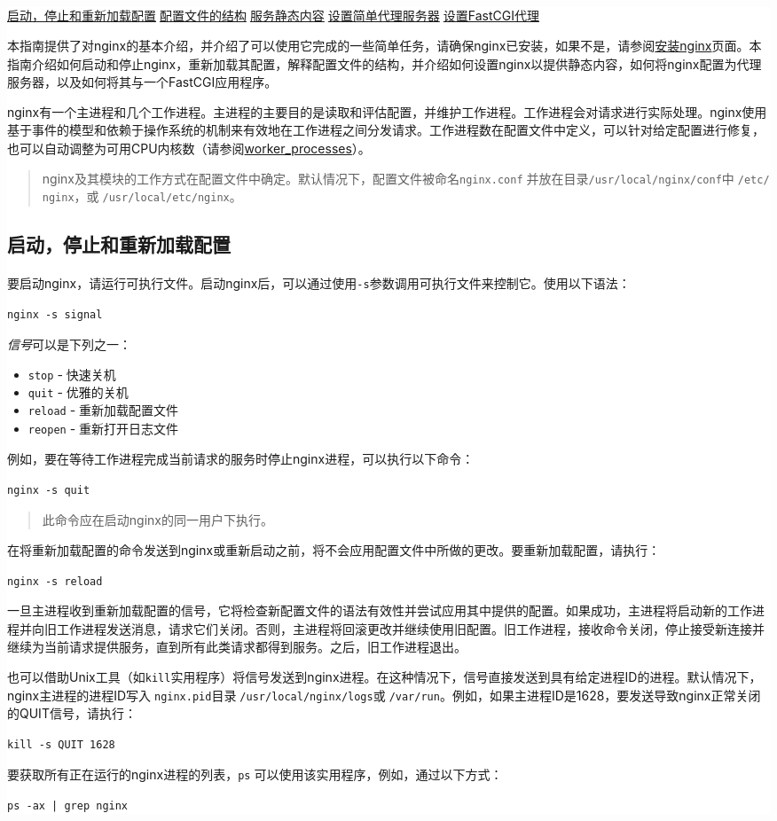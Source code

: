 [启动，停止和重新加载配置](http://nginx.org/en/docs/beginners_guide.html#control)
[配置文件的结构](http://nginx.org/en/docs/beginners_guide.html#conf_structure)
[服务静态内容](http://nginx.org/en/docs/beginners_guide.html#static)
[设置简单代理服务器](http://nginx.org/en/docs/beginners_guide.html#proxy)
[设置FastCGI代理](http://nginx.org/en/docs/beginners_guide.html#fastcgi)

本指南提供了对nginx的基本介绍，并介绍了可以使用它完成的一些简单任务，请确保nginx已安装，如果不是，请参阅[安装nginx](http://nginx.org/en/docs/install.html)页面。本指南介绍如何启动和停止nginx，重新加载其配置，解释配置文件的结构，并介绍如何设置nginx以提供静态内容，如何将nginx配置为代理服务器，以及如何将其与一个FastCGI应用程序。

nginx有一个主进程和几个工作进程。主进程的主要目的是读取和评估配置，并维护工作进程。工作进程会对请求进行实际处理。nginx使用基于事件的模型和依赖于操作系统的机制来有效地在工作进程之间分发请求。工作进程数在配置文件中定义，可以针对给定配置进行修复，也可以自动调整为可用CPU内核数（请参阅[worker_processes](http://nginx.org/en/docs/ngx_core_module.html#worker_processes)）。

> nginx及其模块的工作方式在配置文件中确定。默认情况下，配置文件被命名`nginx.conf` 并放在目录`/usr/local/nginx/conf`中 `/etc/nginx`，或 `/usr/local/etc/nginx`。

## 启动，停止和重新加载配置

要启动nginx，请运行可执行文件。启动nginx后，可以通过使用`-s`参数调用可执行文件来控制它。使用以下语法：

```
nginx -s signal
```

*信号*可以是下列之一：

*   `stop` - 快速关机
*   `quit` - 优雅的关机
*   `reload` - 重新加载配置文件
*   `reopen` - 重新打开日志文件

例如，要在等待工作进程完成当前请求的服务时停止nginx进程，可以执行以下命令：

```
nginx -s quit
```

> 此命令应在启动nginx的同一用户下执行。

在将重新加载配置的命令发送到nginx或重新启动之前，将不会应用配置文件中所做的更改。要重新加载配置，请执行：

```
nginx -s reload
```

一旦主进程收到重新加载配置的信号，它将检查新配置文件的语法有效性并尝试应用其中提供的配置。如果成功，主进程将启动新的工作进程并向旧工作进程发送消息，请求它们关闭。否则，主进程将回滚更改并继续使用旧配置。旧工作进程，接收命令关闭，停止接受新连接并继续为当前请求提供服务，直到所有此类请求都得到服务。之后，旧工作进程退出。

也可以借助Unix工具（如`kill`实用程序）将信号发送到nginx进程。在这种情况下，信号直接发送到具有给定进程ID的进程。默认情况下，nginx主进程的进程ID写入 `nginx.pid`目录 `/usr/local/nginx/logs`或 `/var/run`。例如，如果主进程ID是1628，要发送导致nginx正常关闭的QUIT信号，请执行：

```
kill -s QUIT 1628
```

要获取所有正在运行的nginx进程的列表，`ps` 可以使用该实用程序，例如，通过以下方式：

```
ps -ax | grep nginx
```
